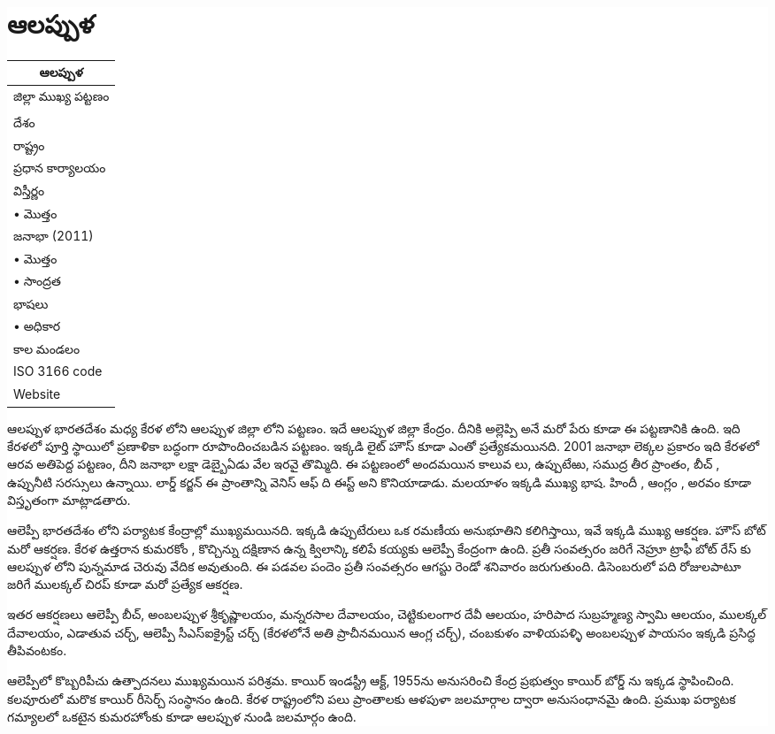 # ఆలప్పుళ

| ఆలప్పుళ |
| --- |
| జిల్లా ముఖ్య పట్టణం |
|  |
| దేశం |
| రాష్ట్రం |
| ప్రధాన కార్యాలయం |
| విస్తీర్ణం |
| • మొత్తం |
| జనాభా (2011) |
| • మొత్తం |
| • సాంద్రత |
| భాషలు |
| • అధికార |
| కాల మండలం |
| ISO 3166 code |
| Website |

ఆలప్పుళ భారతదేశం మధ్య కేరళ లోని ఆలప్పుళ జిల్లా లోని పట్టణం. ఇదే ఆలప్పుళ జిల్లా కేంద్రం. దీనికి అల్లెప్పి అనే మరో పేరు కూడా ఈ పట్టణానికి ఉంది. ఇది కేరళలో పూర్తి స్థాయిలో ప్రణాళికా బద్ధంగా రూపొందించబడిన పట్టణం. ఇక్కడి లైట్ హౌస్ కూడా ఎంతో ప్రత్యేకమయినది. 2001 జనాభా లెక్కల ప్రకారం ఇది కేరళలో ఆరవ అతిపెద్ద పట్టణం, దీని జనాభా లక్షా డెబ్బైఏడు వేల ఇరవై తొమ్మిది. ఈ పట్టణంలో అందమయిన కాలువ లు, ఉప్పుటేఱు, సముద్ర తీర ప్రాంతం, బీచ్ , ఉప్పునీటి సరస్సులు ఉన్నాయి. లార్డ్ కర్జన్ ఈ ప్రాంతాన్ని వెనిస్ ఆఫ్ ది ఈస్ట్ అని కొనియాడాడు. మలయాళం ఇక్కడి ముఖ్య భాష. హిందీ , ఆంగ్లం , అరవం కూడా విస్తృతంగా మాట్లాడతారు.

ఆలెప్పీ భారతదేశం లోని పర్యాటక కేంద్రాల్లో ముఖ్యమయినది. ఇక్కడి ఉప్పుటేరులు ఒక రమణీయ అనుభూతిని కలిగిస్తాయి, ఇవే ఇక్కడి ముఖ్య ఆకర్షణ. హౌస్ బోట్ మరో ఆకర్షణ. కేరళ ఉత్తరాన కుమరకోం , కొచ్చిన్ను దక్షిణాన ఉన్న క్విలాన్కి కలిపే కయ్యకు ఆలెప్పీ కేంద్రంగా ఉంది. ప్రతీ సంవత్సరం జరిగే నెహ్రూ ట్రాఫీ బోట్ రేస్ కు ఆలప్పుళ లోని పున్నమాడ చెరువు వేదిక అవుతుంది. ఈ పడవల పందెం ప్రతీ సంవత్సరం ఆగస్టు రెండో శనివారం జరుగుతుంది. డిసెంబరులో పది రోజులపాటూ జరిగే ములక్కల్ చిరప్ కూడా మరో ప్రత్యేక ఆకర్షణ.

ఇతర ఆకర్షణలు ఆలెప్పీ బీచ్, అంబలప్పుళ శ్రీకృష్ణాలయం, మన్నరసాల దేవాలయం, చెట్టికులంగార దేవీ ఆలయం, హరిపాద సుబ్రహ్మణ్య స్వామి ఆలయం, ములక్కల్ దేవాలయం, ఎడాతువ చర్చ్, ఆలెప్పీ సీఎస్ఐక్రైస్ట్ చర్చ్ (కేరళలోనే అతి ప్రాచీనమయిన ఆంగ్ల చర్చ్), చంబకుళం వాళియపళ్ళి అంబలప్పుళ పాయసం ఇక్కడి ప్రసిద్ధ తీపివంటకం.

ఆలెప్పీలో కొబ్బరిపీచు ఉత్పాదనలు ముఖ్యమయిన పరిశ్రమ. కాయిర్ ఇండస్ట్రీ ఆక్ట్, 1955ను అనుసరించి కేంద్ర ప్రభుత్వం కాయిర్ బోర్డ్ ను ఇక్కడ స్థాపించింది. కలవూరులో మరొక కాయిర్ రీసెర్చ్ సంస్థానం ఉంది. కేరళ రాష్ట్రంలోని పలు ప్రాంతాలకు ఆళపుళా జలమార్గాల ద్వారా అనుసంధానమై ఉంది. ప్రముఖ పర్యాటక గమ్యాలలో ఒకటైన కుమరహోంకు కూడా ఆలప్పుళ నుండి జలమార్గం ఉంది.
